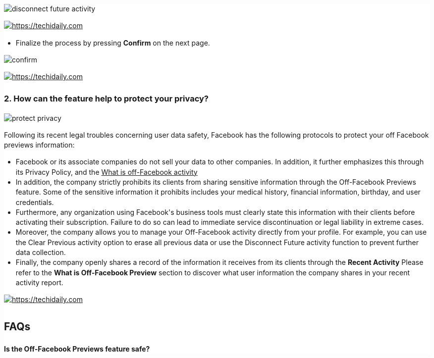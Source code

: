 ![disconnect future activity](https://images.wondershare.com/filmora/article-images/2022/09/off-facebook-previews-4.jpg)


<a href="https://appsumo.8odi.net/c/5597632/2130875/7443" target="_top" id="2130875">
  <img src="//a.impactradius-go.com/display-ad/7443-2130875" border="0" alt="https://techidaily.com" width="728" height="90"/>
</a>
<img height="0" width="0" src="https://appsumo.8odi.net/i/5597632/2130875/7443" style="position:absolute;visibility:hidden;" border="0" />

* Finalize the process by pressing **Confirm** on the next page.

![confirm](https://images.wondershare.com/filmora/article-images/2022/09/off-facebook-previews-5.jpg)


<a href="https://smilemakers.pxf.io/c/5597632/2123901/26106" target="_top" id="2123901">
  <img src="//a.impactradius-go.com/display-ad/26106-2123901" border="0" alt="https://techidaily.com" width="728" height="90"/>
</a>
<img height="0" width="0" src="https://smilemakers.pxf.io/i/5597632/2123901/26106" style="position:absolute;visibility:hidden;" border="0" />

### 2\. How can the feature help to protect your privacy?

![protect privacy](https://images.wondershare.com/filmora/article-images/2022/09/off-facebook-previews-6.jpg)

Following its recent legal troubles concerning user data safety, Facebook has the following protocols to protect your off Facebook previews information:

* Facebook or its associate companies do not sell your data to other companies. In addition, it further emphasizes this through its Privacy Policy, and the [What is off-Facebook activity](https://www.facebook.com/off%5Ffacebook%5Factivity)
* In addition, the company strictly prohibits its clients from sharing sensitive information through the Off-Facebook Previews feature. Some of the sensitive information it prohibits includes your medical history, financial information, birthday, and user credentials.
* Furthermore, any organization using Facebook's business tools must clearly state this information with their clients before activating their subscription. Failure to do so can lead to immediate service discontinuation or legal liability in extreme cases.
* Moreover, the company allows you to manage your Off-Facebook activity directly from your profile. For example, you can use the Clear Previous activity option to erase all previous data or use the Disconnect Future activity function to prevent further data collection.
* Finally, the company openly shares a record of the information it receives from its clients through the **Recent Activity** Please refer to the **What is Off-Facebook Preview** section to discover what user information the company shares in your recent activity report.


<a href="https://wigfever.sjv.io/c/5597632/2005184/22899" target="_top" id="2005184">
  <img src="//a.impactradius-go.com/display-ad/22899-2005184" border="0" alt="https://techidaily.com" width="300" height="90"/>
</a>
<img height="0" width="0" src="https://wigfever.sjv.io/i/5597632/2005184/22899" style="position:absolute;visibility:hidden;" border="0" />

## FAQs

#### Is the Off-Facebook Previews feature safe?
